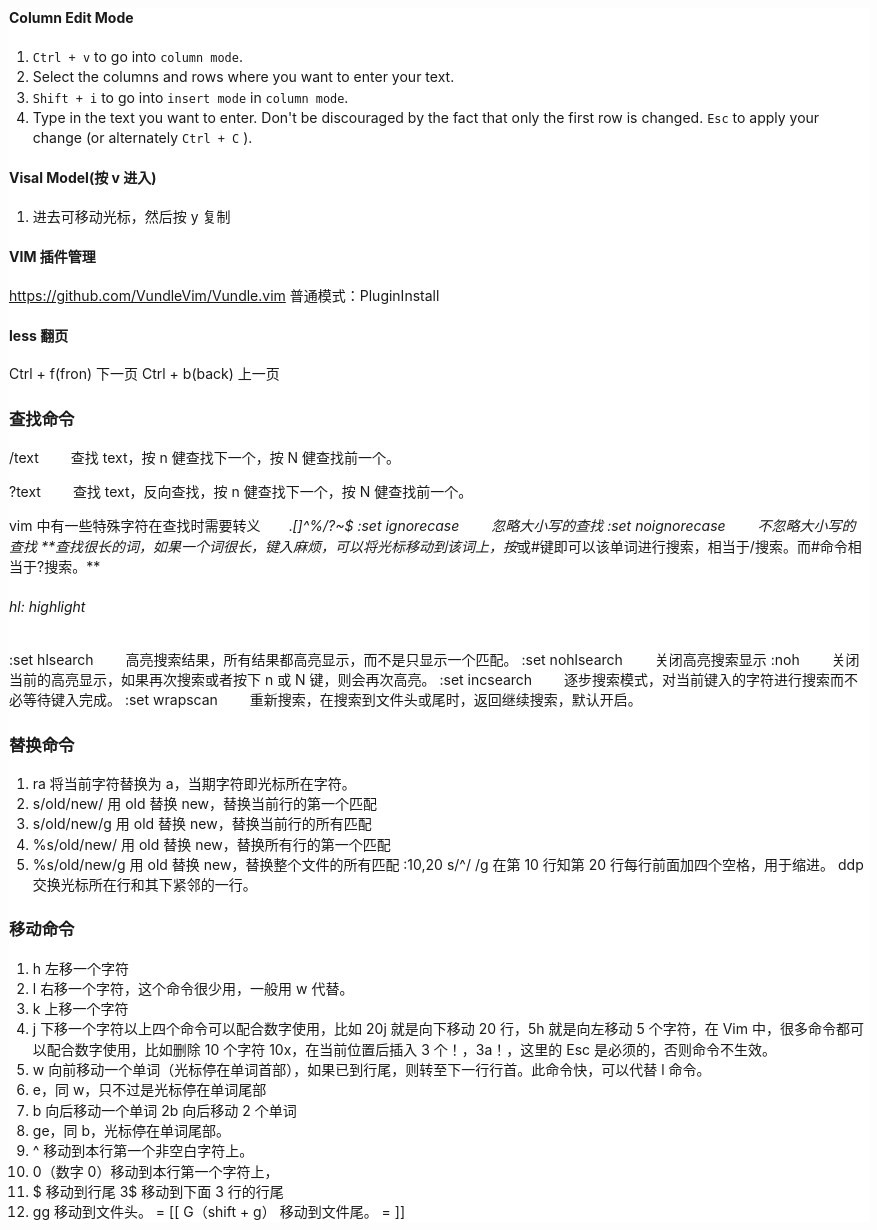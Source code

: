 #### Column Edit Mode

1. `Ctrl + v` to go into `column mode`.
2. Select the columns and rows where you want to enter your text.
3. `Shift + i` to go into `insert mode` in `column mode`.
4. Type in the text you want to enter. Don't be discouraged by the fact that only the first row is changed. `Esc` to apply your change (or alternately `Ctrl + C` ).

#### Visal Model(按 v 进入)

1.  进去可移动光标，然后按 y 复制

#### VIM 插件管理

https://github.com/VundleVim/Vundle.vim
普通模式：PluginInstall

#### less 翻页

Ctrl + f(fron) 下一页
Ctrl + b(back) 上一页

### 查找命令

/text 　　查找 text，按 n 健查找下一个，按 N 健查找前一个。

?text 　　查找 text，反向查找，按 n 健查找下一个，按 N 健查找前一个。

vim 中有一些特殊字符在查找时需要转义　　.*[]^%/?~\$
:set ignorecase 　　忽略大小写的查找
:set noignorecase 　　不忽略大小写的查找
\*\*查找很长的词，如果一个词很长，键入麻烦，可以将光标移动到该词上，按*或#键即可以该单词进行搜索，相当于/搜索。而#命令相当于?搜索。\*\*

###### hl: highlight

:set hlsearch 　　高亮搜索结果，所有结果都高亮显示，而不是只显示一个匹配。
:set nohlsearch 　　关闭高亮搜索显示
:noh 　　关闭当前的高亮显示，如果再次搜索或者按下 n 或 N 键，则会再次高亮。
:set incsearch 　　逐步搜索模式，对当前键入的字符进行搜索而不必等待键入完成。
:set wrapscan 　　重新搜索，在搜索到文件头或尾时，返回继续搜索，默认开启。

### 替换命令

1.  ra 将当前字符替换为 a，当期字符即光标所在字符。
2.  s/old/new/ 用 old 替换 new，替换当前行的第一个匹配
3.  s/old/new/g 用 old 替换 new，替换当前行的所有匹配
4.  %s/old/new/ 用 old 替换 new，替换所有行的第一个匹配
5.  %s/old/new/g 用 old 替换 new，替换整个文件的所有匹配
    :10,20 s/^/ /g 在第 10 行知第 20 行每行前面加四个空格，用于缩进。
    ddp 交换光标所在行和其下紧邻的一行。

### 移动命令

1.  h 左移一个字符
2.  l 右移一个字符，这个命令很少用，一般用 w 代替。
3.  k 上移一个字符
4.  j 下移一个字符以上四个命令可以配合数字使用，比如 20j 就是向下移动 20 行，5h 就是向左移动 5 个字符，在 Vim 中，很多命令都可以配合数字使用，比如删除 10 个字符 10x，在当前位置后插入 3 个！，3a！<Esc>，这里的 Esc 是必须的，否则命令不生效。
5.  w 向前移动一个单词（光标停在单词首部），如果已到行尾，则转至下一行行首。此命令快，可以代替 l 命令。
6.  e，同 w，只不过是光标停在单词尾部
7.  b 向后移动一个单词 2b 向后移动 2 个单词
8.  ge，同 b，光标停在单词尾部。
9.  ^ 移动到本行第一个非空白字符上。
10. 0（数字 0）移动到本行第一个字符上，
11. $ 移动到行尾 3$ 移动到下面 3 行的行尾
12. gg 移动到文件头。 = [[
    G（shift + g） 移动到文件尾。 = ]]